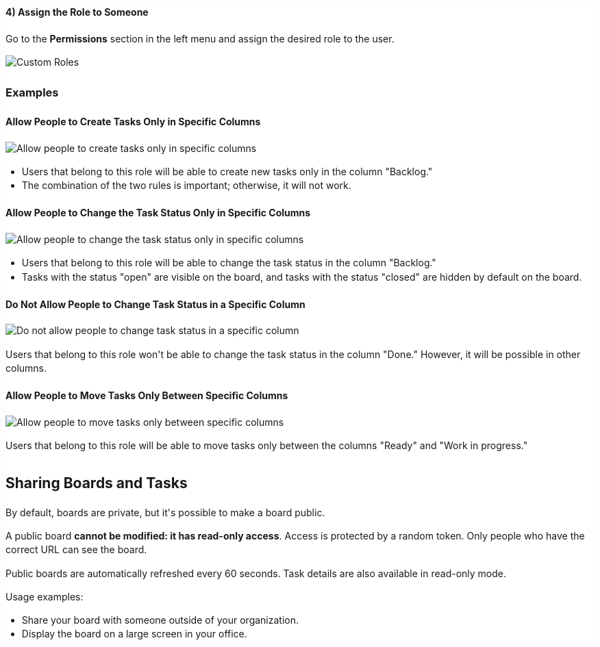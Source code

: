 #### 4) Assign the Role to Someone

Go to the **Permissions** section in the left menu and assign the desired role to the user.

![Custom Roles](/images/v1/custom_roles.png)

### Examples

#### Allow People to Create Tasks Only in Specific Columns

![Allow people to create tasks only in specific columns](/images/v1/example-restriction-task-creation.png)

- Users that belong to this role will be able to create new tasks only in the column "Backlog."
- The combination of the two rules is important; otherwise, it will not work.

#### Allow People to Change the Task Status Only in Specific Columns

![Allow people to change the task status only in specific columns](/images/v1/example-restriction-task-status.png)

- Users that belong to this role will be able to change the task status in the column "Backlog."
- Tasks with the status "open" are visible on the board, and tasks with the status "closed" are hidden by default on the board.

#### Do Not Allow People to Change Task Status in a Specific Column

![Do not allow people to change task status in a specific column](/images/v1/example-restriction-task-status-blocked.png)

Users that belong to this role won't be able to change the task status in the column "Done." However, it will be possible in other columns.

#### Allow People to Move Tasks Only Between Specific Columns

![Allow people to move tasks only between specific columns](/images/v1/example-restriction-task-drag-and-drop.png)

Users that belong to this role will be able to move tasks only between the columns "Ready" and "Work in progress."

Sharing Boards and Tasks
------------------------

By default, boards are private, but it's possible to make a board public.

A public board **cannot be modified: it has read-only access**.
Access is protected by a random token.
Only people who have the correct URL can see the board.

Public boards are automatically refreshed every 60 seconds.
Task details are also available in read-only mode.

Usage examples:

- Share your board with someone outside of your organization.
- Display the board on a large screen in your office.
